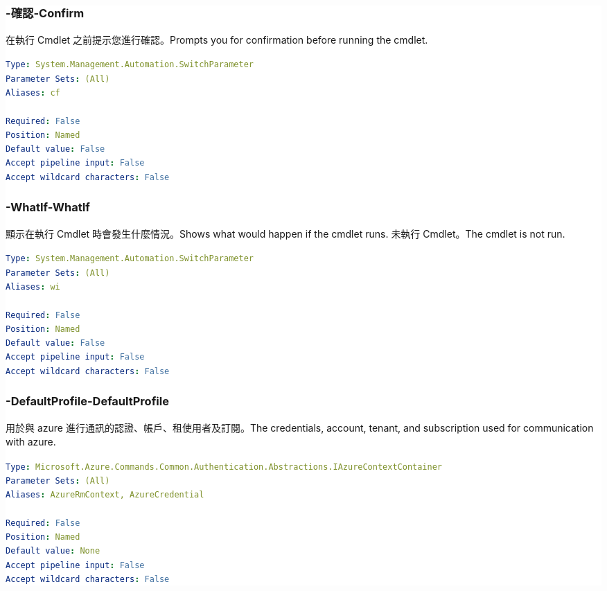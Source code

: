 ### <span data-ttu-id="ee798-128">-確認</span><span class="sxs-lookup"><span data-stu-id="ee798-128">-Confirm</span></span>
<span data-ttu-id="ee798-129">在執行 Cmdlet 之前提示您進行確認。</span><span class="sxs-lookup"><span data-stu-id="ee798-129">Prompts you for confirmation before running the cmdlet.</span></span>

```yaml
Type: System.Management.Automation.SwitchParameter
Parameter Sets: (All)
Aliases: cf

Required: False
Position: Named
Default value: False
Accept pipeline input: False
Accept wildcard characters: False
```

### <span data-ttu-id="ee798-130">-WhatIf</span><span class="sxs-lookup"><span data-stu-id="ee798-130">-WhatIf</span></span>
<span data-ttu-id="ee798-131">顯示在執行 Cmdlet 時會發生什麼情況。</span><span class="sxs-lookup"><span data-stu-id="ee798-131">Shows what would happen if the cmdlet runs.</span></span>
<span data-ttu-id="ee798-132">未執行 Cmdlet。</span><span class="sxs-lookup"><span data-stu-id="ee798-132">The cmdlet is not run.</span></span>

```yaml
Type: System.Management.Automation.SwitchParameter
Parameter Sets: (All)
Aliases: wi

Required: False
Position: Named
Default value: False
Accept pipeline input: False
Accept wildcard characters: False
```

### <span data-ttu-id="ee798-133">-DefaultProfile</span><span class="sxs-lookup"><span data-stu-id="ee798-133">-DefaultProfile</span></span>
<span data-ttu-id="ee798-134">用於與 azure 進行通訊的認證、帳戶、租使用者及訂閱。</span><span class="sxs-lookup"><span data-stu-id="ee798-134">The credentials, account, tenant, and subscription used for communication with azure.</span></span>

```yaml
Type: Microsoft.Azure.Commands.Common.Authentication.Abstractions.IAzureContextContainer
Parameter Sets: (All)
Aliases: AzureRmContext, AzureCredential

Required: False
Position: Named
Default value: None
Accept pipeline input: False
Accept wildcard characters: False
```
